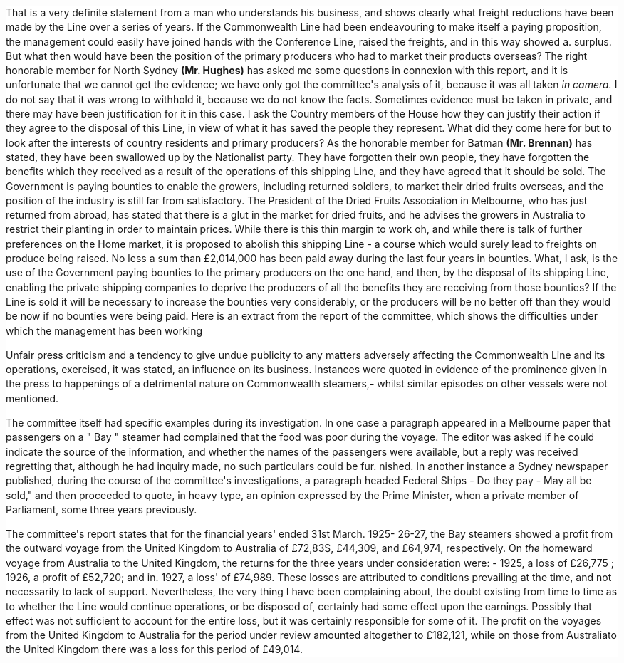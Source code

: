 That is a very definite statement from a man who understands his business, and shows clearly what freight reductions have been made by the Line over a series of years. If the Commonwealth Line had been endeavouring to make itself a paying proposition, the management could easily have joined hands with the Conference Line, raised the freights, and in this way showed a. surplus. But what then would have been the position of the primary producers who had to market their products overseas? The right honorable member for North Sydney  **(Mr. Hughes)**  has asked me some questions in connexion with this report, and it is unfortunate that we cannot get the evidence; we have only got the committee's analysis of it, because it was all taken  *in camera.*  I do not say that it was wrong to withhold it, because we do not know the facts. Sometimes evidence must be taken in private, and there may have been justification for it in this case. I ask the Country members of the House how they can justify their action if they agree to the disposal of this Line, in view of what it has saved the people they represent. What did they come here for but to look after the interests of country residents and primary producers? As the honorable member for Batman  **(Mr. Brennan)**  has stated, they have been swallowed up by the Nationalist party. They have forgotten their own people, they have forgotten the benefits which they received as a result of the operations of this shipping Line, and they have agreed that it should be sold. The Government is paying bounties to enable the growers, including returned soldiers, to market their dried fruits overseas, and the position of the industry is still far from satisfactory. The  President  of the Dried Fruits Association in Melbourne, who has just returned from abroad, has stated that there is a glut in the market for dried fruits, and he advises the growers in Australia to restrict their planting in order to maintain prices. While there is this thin margin to work oh, and while there is talk of further preferences on the Home market, it is proposed to abolish this shipping Line - a course which would surely lead to freights on produce being raised. No less a sum than £2,014,000 has been paid away during the last four years in bounties. What, I ask, is the use of the Government paying bounties to the primary producers on the one hand, and then, by the disposal of its shipping Line, enabling the private shipping companies to deprive the producers of all the benefits they are receiving from those bounties? If the Line is sold it will be necessary to increase the bounties very considerably, or the producers will be no better off than they would be now if no bounties were being paid. Here is an extract from the report of the committee, which shows the difficulties under which the management has been working 

Unfair press criticism and a tendency to give undue publicity to any matters adversely affecting the Commonwealth Line and its operations, exercised, it was stated, an influence on its business. Instances were quoted in evidence of the prominence given in the press to happenings of a detrimental nature on Commonwealth steamers,- whilst similar episodes on other vessels were not mentioned. 

The committee itself had specific examples during its investigation. In one case a paragraph appeared in a Melbourne paper that passengers on a " Bay " steamer had complained that the food was poor during the voyage. The editor was asked if he could indicate the source of the information, and whether the names of the passengers were available, but a reply was received regretting that, although he had inquiry made, no such particulars could be fur.  nished.  In another instance a Sydney newspaper published, during the course of the committee's investigations, a paragraph headed Federal Ships - Do they pay - May all be sold," and then proceeded to quote, in heavy type, an opinion expressed by the Prime Minister, when a private member of Parliament, some three years previously. 

The committee's report states that for the financial years' ended 31st March. 1925- 26-27, the Bay steamers showed a profit from the outward voyage from the United Kingdom to Australia of £72,83S, £44,309, and £64,974, respectively. On  *the*  homeward voyage from Australia to the United Kingdom, the returns for the three years under consideration were: - 1925, a loss of £26,775 ; 1926, a profit of £52,720; and in. 1927, a loss' of £74,989. These losses are attributed to conditions prevailing at the time, and not necessarily to lack of support. Nevertheless, the very thing I have been complaining about, the doubt existing from time to time as to whether the Line would continue operations, or be disposed of, certainly had some effect upon the earnings. Possibly that effect was not sufficient to account for the entire loss, but it was certainly responsible for some of it. The profit on the voyages from the United Kingdom to Australia for the period under review amounted altogether to £182,121, while on those from Australiato the United Kingdom there was a loss for this period of £49,014. 
